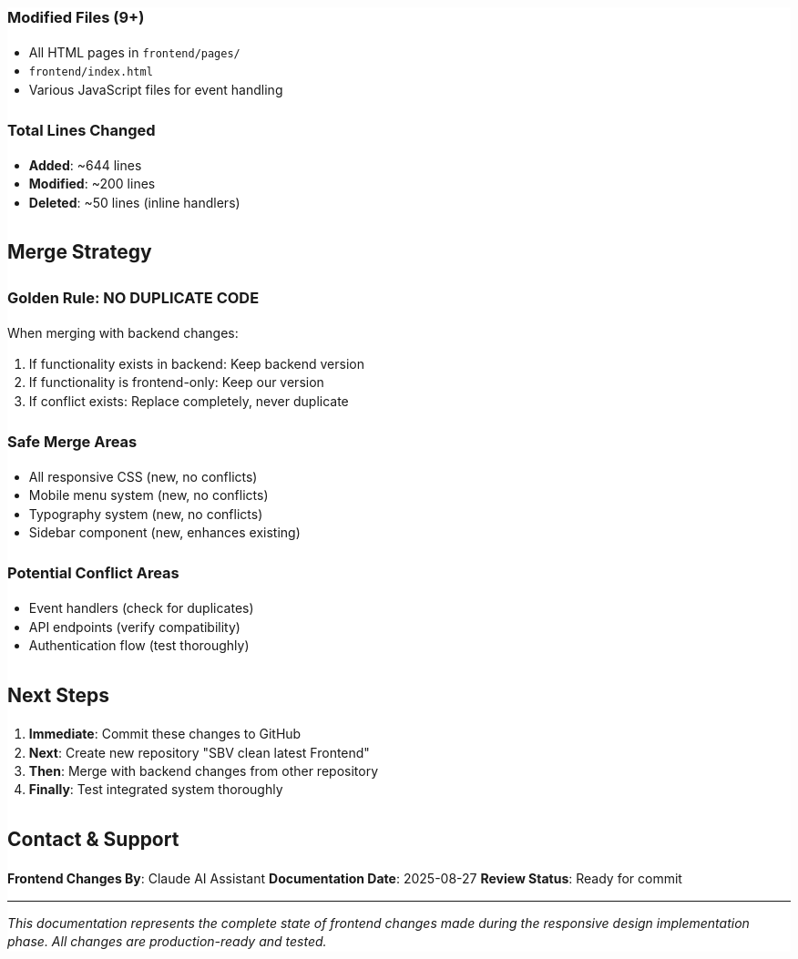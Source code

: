 ### Modified Files (9+)
- All HTML pages in `frontend/pages/`
- `frontend/index.html`
- Various JavaScript files for event handling

### Total Lines Changed
- **Added**: ~644 lines
- **Modified**: ~200 lines
- **Deleted**: ~50 lines (inline handlers)

## Merge Strategy

### Golden Rule: NO DUPLICATE CODE
When merging with backend changes:
1. If functionality exists in backend: Keep backend version
2. If functionality is frontend-only: Keep our version
3. If conflict exists: Replace completely, never duplicate

### Safe Merge Areas
- All responsive CSS (new, no conflicts)
- Mobile menu system (new, no conflicts)
- Typography system (new, no conflicts)
- Sidebar component (new, enhances existing)

### Potential Conflict Areas
- Event handlers (check for duplicates)
- API endpoints (verify compatibility)
- Authentication flow (test thoroughly)

## Next Steps

1. **Immediate**: Commit these changes to GitHub
2. **Next**: Create new repository "SBV clean latest Frontend"
3. **Then**: Merge with backend changes from other repository
4. **Finally**: Test integrated system thoroughly

## Contact & Support

**Frontend Changes By**: Claude AI Assistant
**Documentation Date**: 2025-08-27
**Review Status**: Ready for commit

---

*This documentation represents the complete state of frontend changes made during the responsive design implementation phase. All changes are production-ready and tested.*